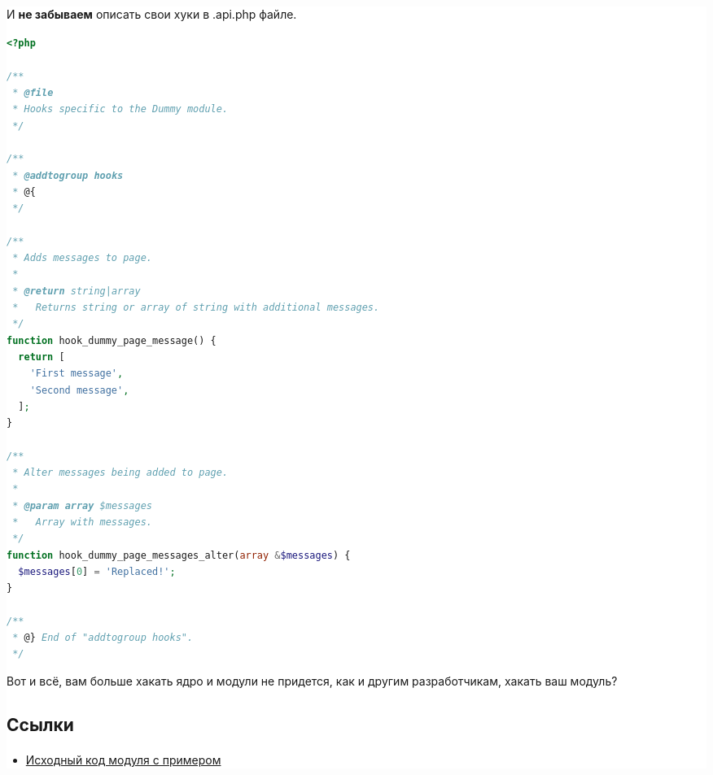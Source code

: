 И **не забываем** описать свои хуки в .api.php файле.

```php {"header":"dummy.api.php"}
<?php

/**
 * @file
 * Hooks specific to the Dummy module.
 */

/**
 * @addtogroup hooks
 * @{
 */

/**
 * Adds messages to page.
 *
 * @return string|array
 *   Returns string or array of string with additional messages.
 */
function hook_dummy_page_message() {
  return [
    'First message',
    'Second message',
  ];
}

/**
 * Alter messages being added to page.
 *
 * @param array $messages
 *   Array with messages.
 */
function hook_dummy_page_messages_alter(array &$messages) {
  $messages[0] = 'Replaced!';
}

/**
 * @} End of "addtogroup hooks".
 */
```

Вот и всё, вам больше хакать ядро и модули не придется, как и другим
разработчикам, хакать ваш модуль?

## Ссылки

- [Исходный код модуля с примером](example/dummy)

[drupal-8-events]: ../../../../2018/04/10/drupal-8-events/article.ru.md

